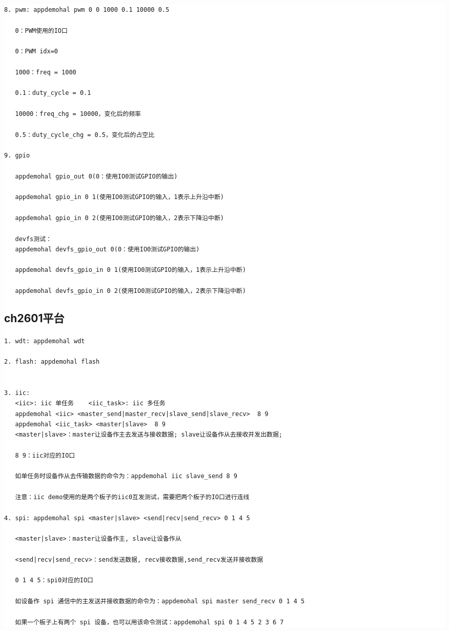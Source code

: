 ```cli
8. pwm: appdemohal pwm 0 0 1000 0.1 10000 0.5

   0：PWM使用的IO口

   0：PWM idx=0

   1000：freq = 1000

   0.1：duty_cycle = 0.1
   
   10000：freq_chg = 10000，变化后的频率
   
   0.5：duty_cycle_chg = 0.5，变化后的占空比

9. gpio

   appdemohal gpio_out 0(0：使用IO0测试GPIO的输出)

   appdemohal gpio_in 0 1(使用IO0测试GPIO的输入，1表示上升沿中断)

   appdemohal gpio_in 0 2(使用IO0测试GPIO的输入，2表示下降沿中断)

   devfs测试：
   appdemohal devfs_gpio_out 0(0：使用IO0测试GPIO的输出)

   appdemohal devfs_gpio_in 0 1(使用IO0测试GPIO的输入，1表示上升沿中断)

   appdemohal devfs_gpio_in 0 2(使用IO0测试GPIO的输入，2表示下降沿中断)

```

## ch2601平台

```cli
1. wdt: appdemohal wdt

2. flash: appdemohal flash


3. iic: 
   <iic>: iic 单任务    <iic_task>: iic 多任务
   appdemohal <iic> <master_send|master_recv|slave_send|slave_recv>  8 9
   appdemohal <iic_task> <master|slave>  8 9
   <master|slave>：master让设备作主去发送与接收数据; slave让设备作从去接收并发出数据; 

   8 9：iic对应的IO口

   如单任务时设备作从去传输数据的命令为：appdemohal iic slave_send 8 9

   注意：iic demo使用的是两个板子的iic0互发测试，需要把两个板子的IO口进行连线

4. spi: appdemohal spi <master|slave> <send|recv|send_recv> 0 1 4 5

   <master|slave>：master让设备作主, slave让设备作从

   <send|recv|send_recv>：send发送数据, recv接收数据,send_recv发送并接收数据

   0 1 4 5：spi0对应的IO口

   如设备作 spi 通信中的主发送并接收数据的命令为：appdemohal spi master send_recv 0 1 4 5

   如果一个板子上有两个 spi 设备，也可以用该命令测试：appdemohal spi 0 1 4 5 2 3 6 7

```